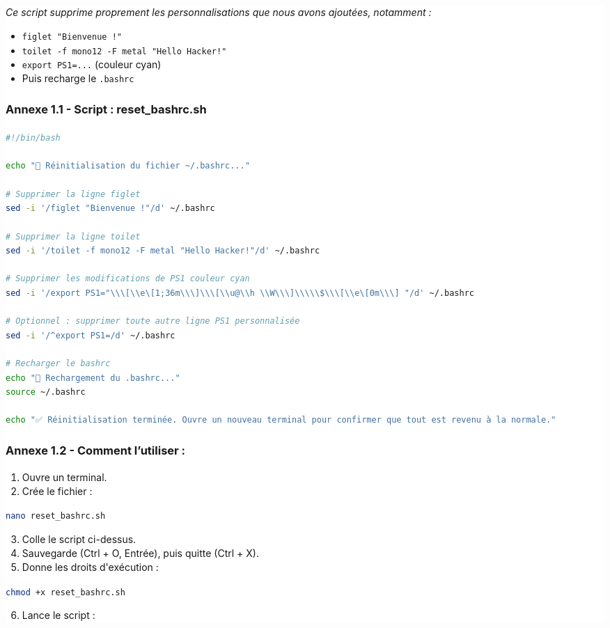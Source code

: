 
*Ce script supprime proprement les personnalisations que nous avons ajoutées, notamment :*

- `figlet "Bienvenue !"`
- `toilet -f mono12 -F metal "Hello Hacker!"`
- `export PS1=...` (couleur cyan)
- Puis recharge le `.bashrc`



### Annexe 1.1 - **Script : reset_bashrc.sh**

```bash
#!/bin/bash

echo "🔧 Réinitialisation du fichier ~/.bashrc..."

# Supprimer la ligne figlet
sed -i '/figlet "Bienvenue !"/d' ~/.bashrc

# Supprimer la ligne toilet
sed -i '/toilet -f mono12 -F metal "Hello Hacker!"/d' ~/.bashrc

# Supprimer les modifications de PS1 couleur cyan
sed -i '/export PS1="\\\[\\e\[1;36m\\\]\\\[\\u@\\h \\W\\\]\\\\\$\\\[\\e\[0m\\\] "/d' ~/.bashrc

# Optionnel : supprimer toute autre ligne PS1 personnalisée
sed -i '/^export PS1=/d' ~/.bashrc

# Recharger le bashrc
echo "🔁 Rechargement du .bashrc..."
source ~/.bashrc

echo "✅ Réinitialisation terminée. Ouvre un nouveau terminal pour confirmer que tout est revenu à la normale."
```



### Annexe 1.2 - **Comment l’utiliser :**

1. Ouvre un terminal.
2. Crée le fichier :

```bash
nano reset_bashrc.sh
```

3. Colle le script ci-dessus.
4. Sauvegarde (Ctrl + O, Entrée), puis quitte (Ctrl + X).
5. Donne les droits d'exécution :

```bash
chmod +x reset_bashrc.sh
```

6. Lance le script :
